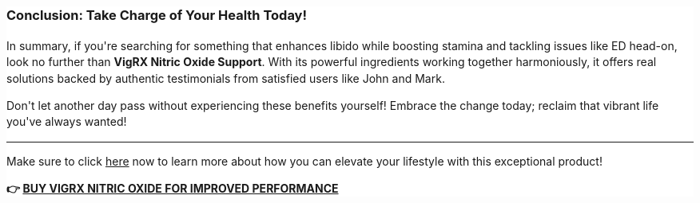 ### Conclusion: Take Charge of Your Health Today!

In summary, if you're searching for something that enhances libido while boosting stamina and tackling issues like ED head-on, look no further than **VigRX Nitric Oxide Support**. With its powerful ingredients working together harmoniously, it offers real solutions backed by authentic testimonials from satisfied users like John and Mark.

Don't let another day pass without experiencing these benefits yourself! Embrace the change today; reclaim that vibrant life you've always wanted!

---

Make sure to click [here](https://gchaffi.com/fm0MTjzG) now to learn more about how you can elevate your lifestyle with this exceptional product!



**👉 [BUY VIGRX NITRIC OXIDE FOR IMPROVED PERFORMANCE](https://gchaffi.com/fm0MTjzG)**